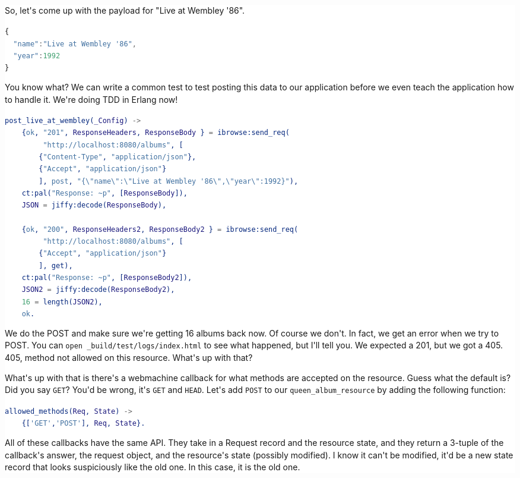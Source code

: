 So, let's come up with the payload for "Live at Wembley '86".

```javascript
{
  "name":"Live at Wembley '86",
  "year":1992
}
```

You know what? We can write a common test to test posting this data to
our application before we even teach the application how to handle
it. We're doing TDD in Erlang now!

```erlang
post_live_at_wembley(_Config) ->
    {ok, "201", ResponseHeaders, ResponseBody } = ibrowse:send_req(
         "http://localhost:8080/albums", [
        {"Content-Type", "application/json"},
        {"Accept", "application/json"}
        ], post, "{\"name\":\"Live at Wembley '86\",\"year\":1992}"),
    ct:pal("Response: ~p", [ResponseBody]),
    JSON = jiffy:decode(ResponseBody),

    {ok, "200", ResponseHeaders2, ResponseBody2 } = ibrowse:send_req(
         "http://localhost:8080/albums", [
        {"Accept", "application/json"}
        ], get),
    ct:pal("Response: ~p", [ResponseBody2]),
    JSON2 = jiffy:decode(ResponseBody2),
    16 = length(JSON2),
    ok.
```

We do the POST and make sure we're getting 16 albums back now. Of
course we don't. In fact, we get an error when we try to POST. You can
`open _build/test/logs/index.html` to see what happened, but I'll tell
you. We expected a 201, but we got a 405. 405, method not allowed on
this resource. What's up with that?

What's up with that is there's a webmachine callback for what methods
are accepted on the resource. Guess what the default is? Did you say
`GET`? You'd be wrong, it's `GET` and `HEAD`. Let's add `POST` to our
`queen_album_resource` by adding the following function:

```erlang
allowed_methods(Req, State) ->
    {['GET','POST'], Req, State}.
```

All of these callbacks have the same API. They take in a Request
record and the resource state, and they return a 3-tuple of the
callback's answer, the request object, and the resource's state
(possibly modified). I know it can't be modified, it'd be a new state
record that looks suspiciously like the old one. In this case, it is
the old one.

